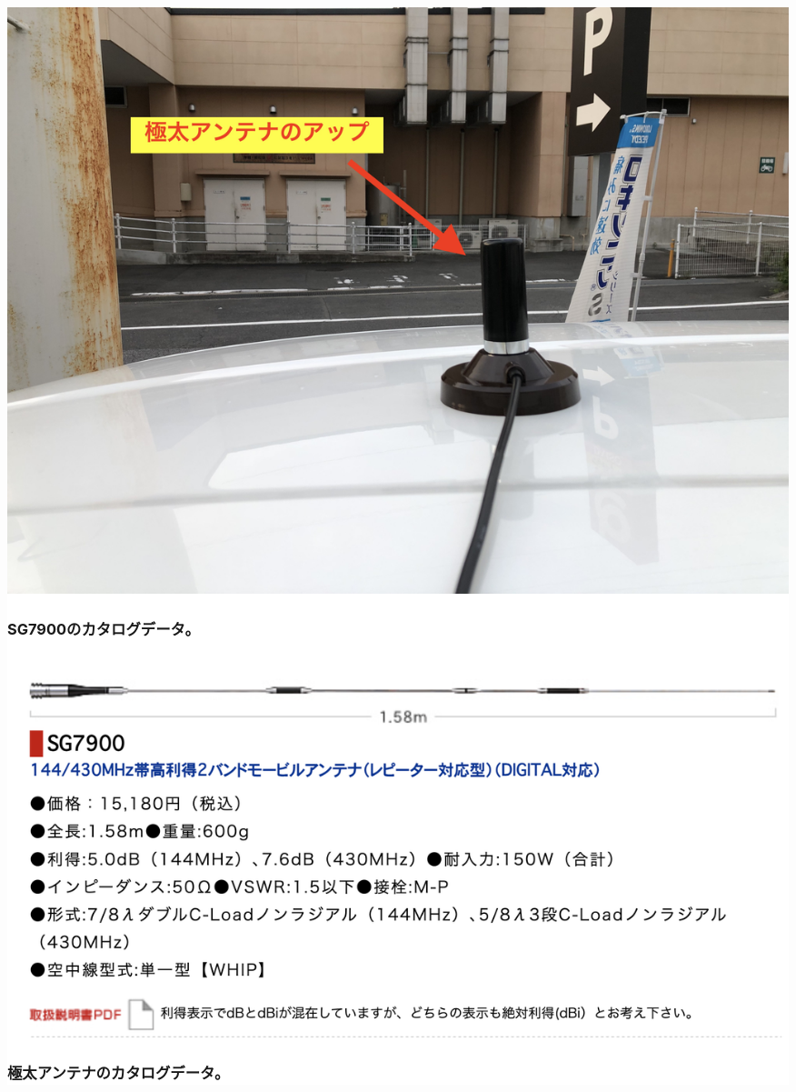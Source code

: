 <a href="20210831_003.jpg" data-lightbox="abc"><img src="20210831_003.jpg" alt="サンプル画像" width="900" /></a>	
<h3><span class="white">SG7900のカタログデータ。</span></h3>
<a href="20210831_005.png" data-lightbox="abc"><img src="20210831_005.png" alt="サンプル画像" width="900" /></a>
<h3><span class="white">極太アンテナのカタログデータ。</span></h3>